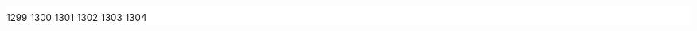<tbody><tr>
    <td><sub>1299</sub></td>
    <td><sub></sub></td>
    <td><sub></sub></td>
    <td><sub></sub></td>
    <td><sub></sub></td>
    <td><sub></sub></td>
    <td><sub></sub></td>
</tr></tbody>

<tbody><tr>
    <td><sub>1300</sub></td>
    <td><sub></sub></td>
    <td><sub></sub></td>
    <td><sub></sub></td>
    <td><sub></sub></td>
    <td><sub></sub></td>
    <td><sub></sub></td>
</tr></tbody>


<tbody><tr>
    <td><sub>1301</sub></td>
    <td><sub></sub></td>
    <td><sub></sub></td>
    <td><sub></sub></td>
    <td><sub></sub></td>
    <td><sub></sub></td>
    <td><sub></sub></td>
</tr></tbody>


<tbody><tr>
    <td><sub>1302</sub></td>
    <td><sub></sub></td>
    <td><sub></sub></td>
    <td><sub></sub></td>
    <td><sub></sub></td>
    <td><sub></sub></td>
    <td><sub></sub></td>
</tr></tbody>


<tbody><tr>
    <td><sub>1303</sub></td>
    <td><sub></sub></td>
    <td><sub></sub></td>
    <td><sub></sub></td>
    <td><sub></sub></td>
    <td><sub></sub></td>
    <td><sub></sub></td>
</tr></tbody>


<tbody><tr>
    <td><sub>1304</sub></td>
    <td><sub></sub></td>
    <td><sub></sub></td>
    <td><sub></sub></td>
    <td><sub></sub></td>
    <td><sub></sub></td>
    <td><sub></sub></td>
</tr></tbody>
